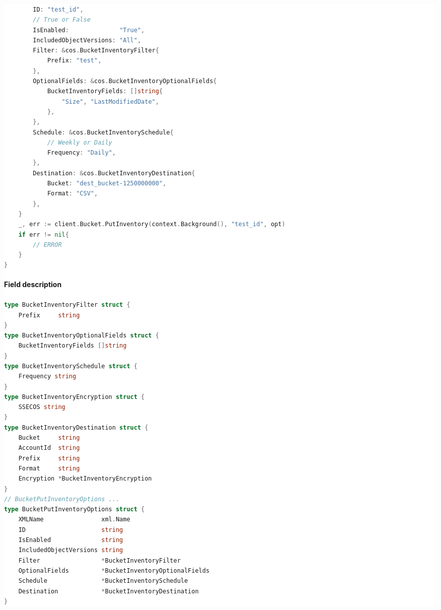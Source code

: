 ```go
        ID: "test_id",
        // True or False
        IsEnabled:              "True",
        IncludedObjectVersions: "All",
        Filter: &cos.BucketInventoryFilter{
            Prefix: "test",
        },
        OptionalFields: &cos.BucketInventoryOptionalFields{
            BucketInventoryFields: []string{
                "Size", "LastModifiedDate",
            },
        },
        Schedule: &cos.BucketInventorySchedule{
            // Weekly or Daily
            Frequency: "Daily",
        },
        Destination: &cos.BucketInventoryDestination{
            Bucket: "dest_bucket-1250000000",
            Format: "CSV",
        },
    }
    _, err := client.Bucket.PutInventory(context.Background(), "test_id", opt)
    if err != nil{
        // ERROR
    }
}
```

#### Field description

```go
type BucketInventoryFilter struct {
    Prefix     string 
}
type BucketInventoryOptionalFields struct {
    BucketInventoryFields []string 
}
type BucketInventorySchedule struct {
    Frequency string 
}
type BucketInventoryEncryption struct {
    SSECOS string 
}
type BucketInventoryDestination struct {
    Bucket     string                     
    AccountId  string                     
    Prefix     string                    
    Format     string
    Encryption *BucketInventoryEncryption 
}
// BucketPutInventoryOptions ...
type BucketPutInventoryOptions struct {
    XMLName                xml.Name                     
    ID                     string                         
    IsEnabled              string                       
    IncludedObjectVersions string                      
    Filter                 *BucketInventoryFilter        
    OptionalFields         *BucketInventoryOptionalFields 
    Schedule               *BucketInventorySchedule      
    Destination            *BucketInventoryDestination
}
```
